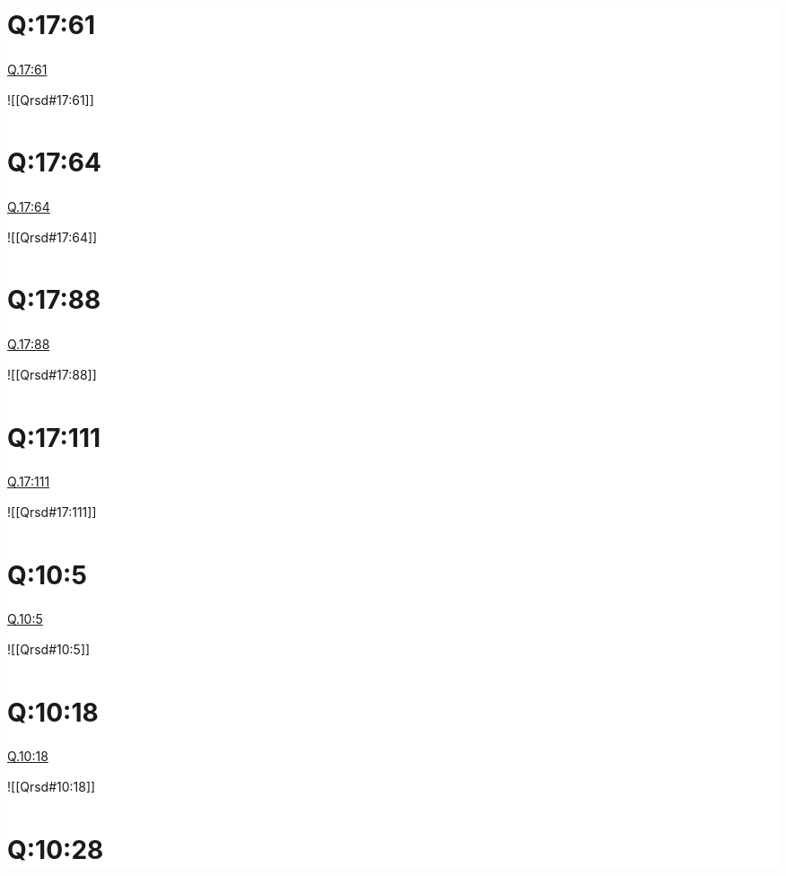 

# Q:17:61

[Q.17:61](https://quran.com/17:61/tafsirs/ar-tafsir-al-tabari)

![[Qrsd#17:61]]



# Q:17:64

[Q.17:64](https://quran.com/17:64/tafsirs/ar-tafsir-al-tabari)

![[Qrsd#17:64]]



# Q:17:88

[Q.17:88](https://quran.com/17:88/tafsirs/ar-tafsir-al-tabari)

![[Qrsd#17:88]]



# Q:17:111

[Q.17:111](https://quran.com/17:111/tafsirs/ar-tafsir-al-tabari)

![[Qrsd#17:111]]



# Q:10:5

[Q.10:5](https://quran.com/10:5/tafsirs/ar-tafsir-al-tabari)

![[Qrsd#10:5]]



# Q:10:18

[Q.10:18](https://quran.com/10:18/tafsirs/ar-tafsir-al-tabari)

![[Qrsd#10:18]]



# Q:10:28
